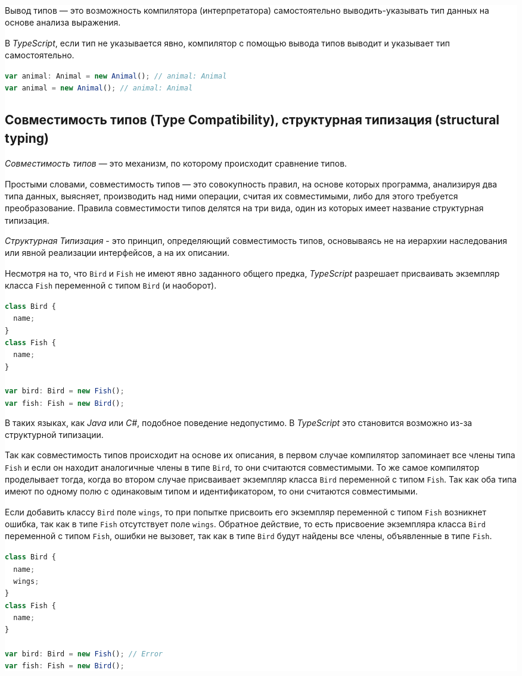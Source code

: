 Вывод типов — это возможность компилятора (интерпретатора) самостоятельно выводить-указывать тип данных на основе анализа выражения.

В _TypeScript_, если тип не указывается явно, компилятор с помощью вывода типов выводит и указывает тип самостоятельно.

```ts
var animal: Animal = new Animal(); // animal: Animal
var animal = new Animal(); // animal: Animal
```

## Совместимость типов (Type Compatibility), структурная типизация (structural typing)

_Совместимость типов_ — это механизм, по которому происходит сравнение типов.

Простыми словами, совместимость типов — это совокупность правил, на основе которых программа, анализируя два типа данных, выясняет, производить над ними операции, считая их совместимыми, либо для этого требуется преобразование. Правила совместимости типов делятся на три вида, один из которых имеет название структурная типизация.

_Структурная Типизация_ - это принцип, определяющий совместимость типов, основываясь не на иерархии наследования или явной реализации интерфейсов, а на их описании.

Несмотря на то, что `Bird` и `Fish` не имеют явно заданного общего предка, _TypeScript_ разрешает присваивать экземпляр класса `Fish` переменной с типом `Bird` (и наоборот).

```ts
class Bird {
  name;
}
class Fish {
  name;
}

var bird: Bird = new Fish();
var fish: Fish = new Bird();
```

В таких языках, как _Java_ или _C#_, подобное поведение недопустимо. В _TypeScript_ это становится возможно из-за структурной типизации.

Так как совместимость типов происходит на основе их описания, в первом случае компилятор запоминает все члены типа `Fish` и если он находит аналогичные члены в типе `Bird`, то они считаются совместимыми. То же самое компилятор проделывает тогда, когда во втором случае присваивает экземпляр класса `Bird` переменной с типом `Fish`. Так как оба типа имеют по одному полю с одинаковым типом и идентификатором, то они считаются совместимыми.

Если добавить классу `Bird` поле `wings`, то при попытке присвоить его экземпляр переменной с типом `Fish` возникнет ошибка, так как в типе `Fish` отсутствует поле `wings`. Обратное действие, то есть присвоение экземпляра класса `Bird` переменной с типом `Fish`, ошибки не вызовет, так как в типе `Bird` будут найдены все члены, объявленные в типе `Fish`.

```ts
class Bird {
  name;
  wings;
}
class Fish {
  name;
}

var bird: Bird = new Fish(); // Error
var fish: Fish = new Bird();
```
